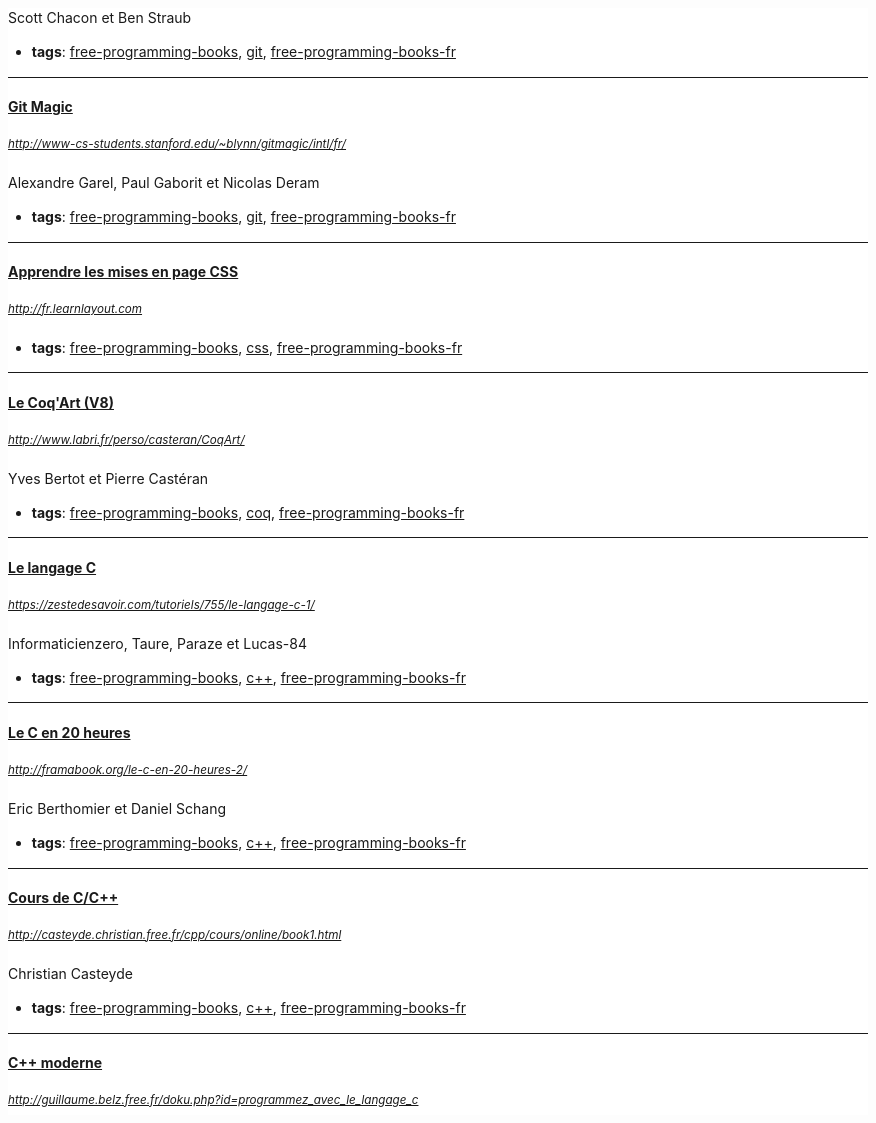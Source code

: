 Scott Chacon et Ben Straub
* **tags**: [free-programming-books](../tagged/free-programming-books.md), [git](../tagged/git.md), [free-programming-books-fr](../tagged/free-programming-books-fr.md)
---
#### [Git Magic](http://www-cs-students.stanford.edu/~blynn/gitmagic/intl/fr/)
_<sup>http://www-cs-students.stanford.edu/~blynn/gitmagic/intl/fr/</sup>_

Alexandre Garel, Paul Gaborit et Nicolas Deram
* **tags**: [free-programming-books](../tagged/free-programming-books.md), [git](../tagged/git.md), [free-programming-books-fr](../tagged/free-programming-books-fr.md)
---
#### [Apprendre les mises en page CSS](http://fr.learnlayout.com)
_<sup>http://fr.learnlayout.com</sup>_

* **tags**: [free-programming-books](../tagged/free-programming-books.md), [css](../tagged/css.md), [free-programming-books-fr](../tagged/free-programming-books-fr.md)
---
#### [Le Coq'Art (V8)](http://www.labri.fr/perso/casteran/CoqArt/)
_<sup>http://www.labri.fr/perso/casteran/CoqArt/</sup>_

Yves Bertot et Pierre Castéran
* **tags**: [free-programming-books](../tagged/free-programming-books.md), [coq](../tagged/coq.md), [free-programming-books-fr](../tagged/free-programming-books-fr.md)
---
#### [Le langage C](https://zestedesavoir.com/tutoriels/755/le-langage-c-1/)
_<sup>https://zestedesavoir.com/tutoriels/755/le-langage-c-1/</sup>_

Informaticienzero, Taure, Paraze et Lucas-84
* **tags**: [free-programming-books](../tagged/free-programming-books.md), [c++](../tagged/c++.md), [free-programming-books-fr](../tagged/free-programming-books-fr.md)
---
#### [Le C en 20 heures](http://framabook.org/le-c-en-20-heures-2/)
_<sup>http://framabook.org/le-c-en-20-heures-2/</sup>_

Eric Berthomier et Daniel Schang
* **tags**: [free-programming-books](../tagged/free-programming-books.md), [c++](../tagged/c++.md), [free-programming-books-fr](../tagged/free-programming-books-fr.md)
---
#### [Cours de C/C++](http://casteyde.christian.free.fr/cpp/cours/online/book1.html)
_<sup>http://casteyde.christian.free.fr/cpp/cours/online/book1.html</sup>_

Christian Casteyde
* **tags**: [free-programming-books](../tagged/free-programming-books.md), [c++](../tagged/c++.md), [free-programming-books-fr](../tagged/free-programming-books-fr.md)
---
#### [C++ moderne](http://guillaume.belz.free.fr/doku.php?id=programmez_avec_le_langage_c)
_<sup>http://guillaume.belz.free.fr/doku.php?id=programmez_avec_le_langage_c</sup>_
